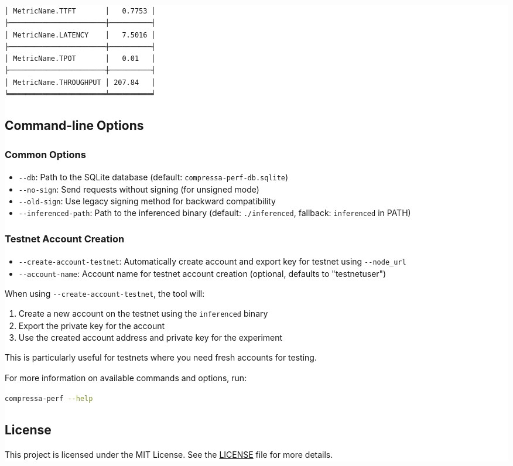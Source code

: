 ```
│ MetricName.TTFT       │   0.7753 │
├───────────────────────┼──────────┤
│ MetricName.LATENCY    │   7.5016 │
├───────────────────────┼──────────┤
│ MetricName.TPOT       │   0.01   │
├───────────────────────┼──────────┤
│ MetricName.THROUGHPUT │ 207.84   │
╘═══════════════════════╧══════════╛
```

## Command-line Options

### Common Options

- `--db`: Path to the SQLite database (default: `compressa-perf-db.sqlite`)
- `--no-sign`: Send requests without signing (for unsigned mode)
- `--old-sign`: Use legacy signing method for backward compatibility
- `--inferenced-path`: Path to the inferenced binary (default: `./inferenced`, fallback: `inferenced` in PATH)

### Testnet Account Creation

- `--create-account-testnet`: Automatically create account and export key for testnet using `--node_url`
- `--account-name`: Account name for testnet account creation (optional, defaults to "testnetuser")

When using `--create-account-testnet`, the tool will:

1. Create a new account on the testnet using the `inferenced` binary
2. Export the private key for the account
3. Use the created account address and private key for the experiment

This is particularly useful for testnets where you need fresh accounts for testing.

For more information on available commands and options, run:

```bash
compressa-perf --help
```

## License

This project is licensed under the MIT License. See the [LICENSE](LICENSE) file for more details.


